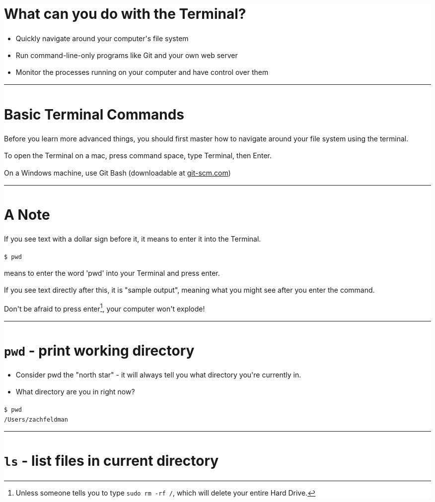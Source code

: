 # What can you do with the Terminal?

- Quickly navigate around your computer's file system

- Run command-line-only programs like Git and your own web server

- Monitor the processes running on your computer and have control over them

---

# Basic Terminal Commands

Before you learn more advanced things, you should first master how to navigate around your file system using the terminal.

To open the Terminal on a mac, press command space, type Terminal, then Enter.

On a Windows machine, use Git Bash (downloadable at [git-scm.com](git-scm.com))

---

# A Note

If you see text with a dollar sign before it, it means to enter it into the Terminal.

````bash
$ pwd
````

means to enter the word 'pwd' into your Terminal and press enter.

If you see text directly after this, it is "sample output", meaning what you might see after you enter the command.

Don't be afraid to press enter[^1], your computer won't explode!

[^1]: Unless someone tells you to type `sudo rm -rf /`, which will delete your entire Hard Drive.

---

# `pwd` - print working directory

- Consider pwd the "north star" - it will always tell you what directory you're currently in.

- What directory are you in right now?

````bash
$ pwd
/Users/zachfeldman
````

---

# `ls` - list files in current directory
